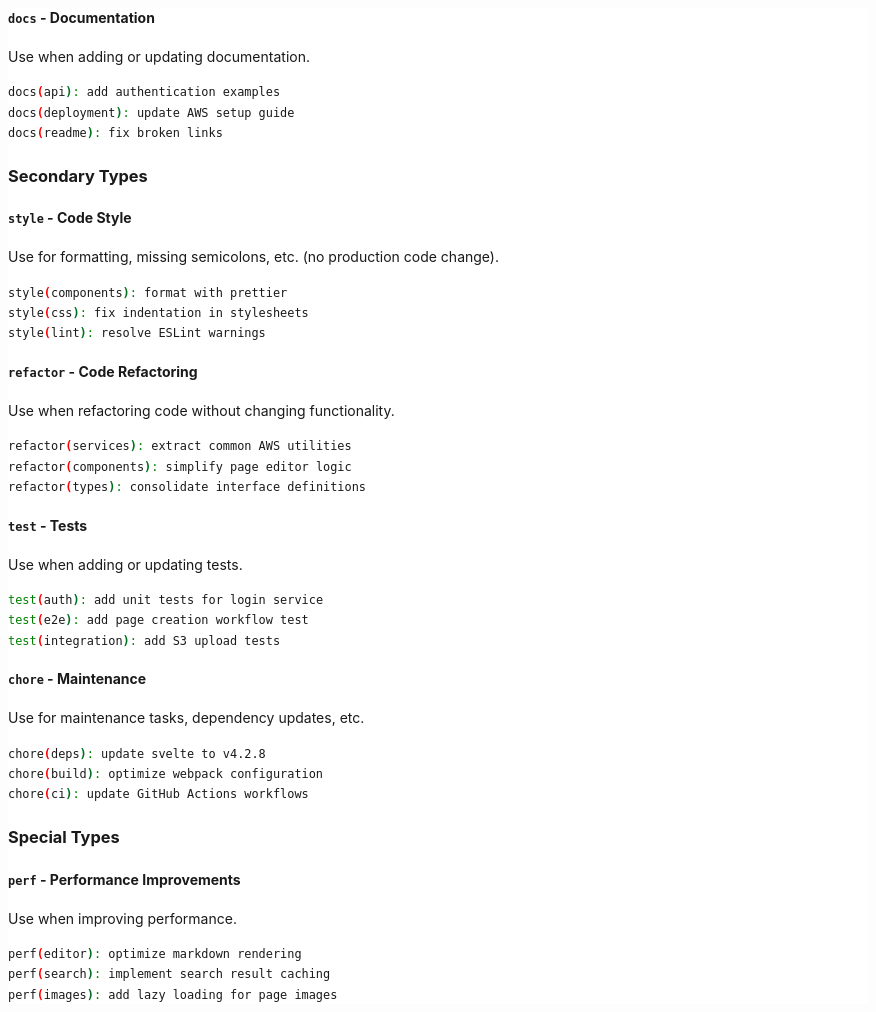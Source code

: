 #### `docs` - Documentation
Use when adding or updating documentation.

```bash
docs(api): add authentication examples
docs(deployment): update AWS setup guide
docs(readme): fix broken links
```

### Secondary Types

#### `style` - Code Style
Use for formatting, missing semicolons, etc. (no production code change).

```bash
style(components): format with prettier
style(css): fix indentation in stylesheets
style(lint): resolve ESLint warnings
```

#### `refactor` - Code Refactoring
Use when refactoring code without changing functionality.

```bash
refactor(services): extract common AWS utilities
refactor(components): simplify page editor logic
refactor(types): consolidate interface definitions
```

#### `test` - Tests
Use when adding or updating tests.

```bash
test(auth): add unit tests for login service
test(e2e): add page creation workflow test
test(integration): add S3 upload tests
```

#### `chore` - Maintenance
Use for maintenance tasks, dependency updates, etc.

```bash
chore(deps): update svelte to v4.2.8
chore(build): optimize webpack configuration
chore(ci): update GitHub Actions workflows
```

### Special Types

#### `perf` - Performance Improvements
Use when improving performance.

```bash
perf(editor): optimize markdown rendering
perf(search): implement search result caching
perf(images): add lazy loading for page images
```
